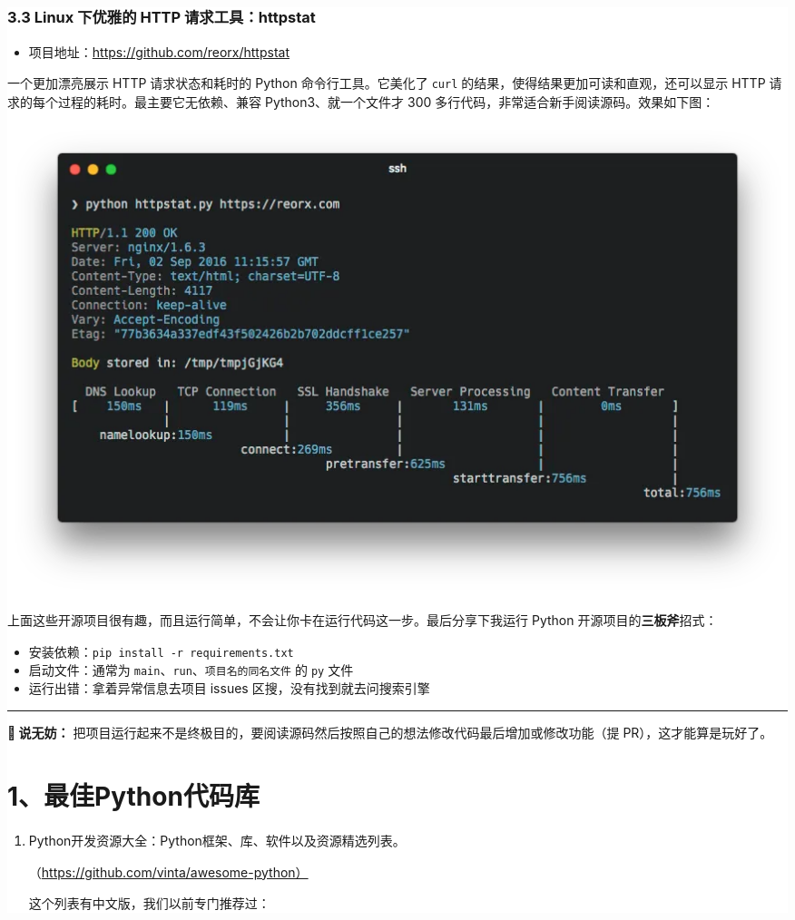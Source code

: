 
### 3.3 Linux 下优雅的 HTTP 请求工具：httpstat 

- 项目地址：https://github.com/reorx/httpstat

一个更加漂亮展示 HTTP 请求状态和耗时的 Python 命令行工具。它美化了 `curl` 的结果，使得结果更加可读和直观，还可以显示 HTTP 请求的每个过程的耗时。最主要它无依赖、兼容 Python3、就一个文件才 300 多行代码，非常适合新手阅读源码。效果如下图：

![图片](./Python学习资源.assets/640-1713527335533-82.webp)

上面这些开源项目很有趣，而且运行简单，不会让你卡在运行代码这一步。最后分享下我运行 Python 开源项目的**三板斧**招式：

- 安装依赖：`pip install -r requirements.txt`
- 启动文件：通常为 `main`、`run`、`项目名的同名文件` 的 `py` 文件
- 运行出错：拿着异常信息去项目 issues 区搜，没有找到就去问搜索引擎

------

**🥚 说无妨：** 把项目运行起来不是终极目的，要阅读源码然后按照自己的想法修改代码最后增加或修改功能（提 PR），这才能算是玩好了。

# 1、最佳Python代码库

1. Python开发资源大全：Python框架、库、软件以及资源精选列表。

   （https://github.com/vinta/awesome-python）

   这个列表有中文版，我们以前专门推荐过：
